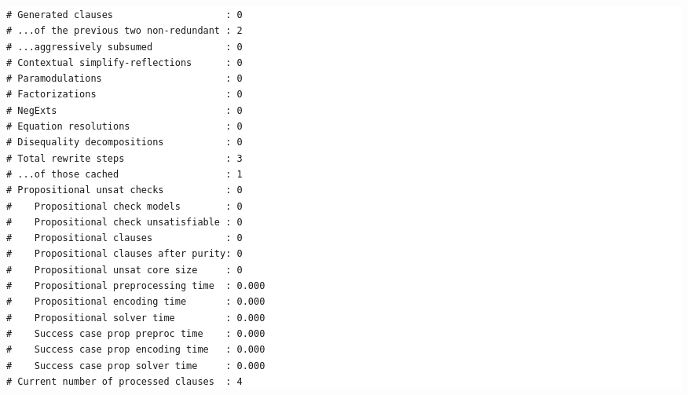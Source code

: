     # Generated clauses                    : 0
    # ...of the previous two non-redundant : 2
    # ...aggressively subsumed             : 0
    # Contextual simplify-reflections      : 0
    # Paramodulations                      : 0
    # Factorizations                       : 0
    # NegExts                              : 0
    # Equation resolutions                 : 0
    # Disequality decompositions           : 0
    # Total rewrite steps                  : 3
    # ...of those cached                   : 1
    # Propositional unsat checks           : 0
    #    Propositional check models        : 0
    #    Propositional check unsatisfiable : 0
    #    Propositional clauses             : 0
    #    Propositional clauses after purity: 0
    #    Propositional unsat core size     : 0
    #    Propositional preprocessing time  : 0.000
    #    Propositional encoding time       : 0.000
    #    Propositional solver time         : 0.000
    #    Success case prop preproc time    : 0.000
    #    Success case prop encoding time   : 0.000
    #    Success case prop solver time     : 0.000
    # Current number of processed clauses  : 4